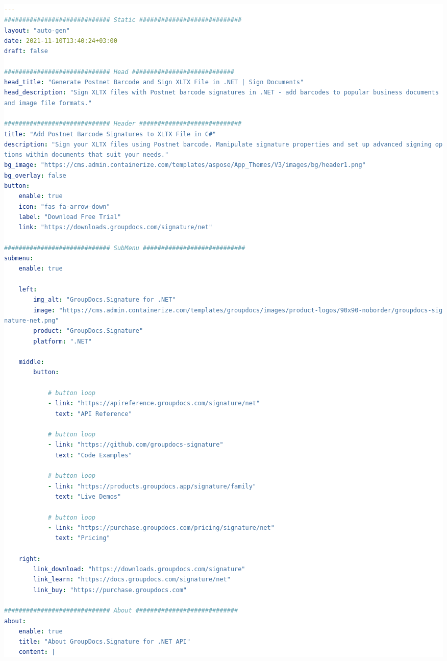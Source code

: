 ```yaml
---
############################# Static ############################
layout: "auto-gen"
date: 2021-11-10T13:40:24+03:00
draft: false

############################# Head ############################
head_title: "Generate Postnet Barcode and Sign XLTX File in .NET | Sign Documents"
head_description: "Sign XLTX files with Postnet barcode signatures in .NET - add barcodes to popular business documents and image file formats."

############################# Header ############################
title: "Add Postnet Barcode Signatures to XLTX File in C#"
description: "Sign your XLTX files using Postnet barcode. Manipulate signature properties and set up advanced signing options within documents that suit your needs."
bg_image: "https://cms.admin.containerize.com/templates/aspose/App_Themes/V3/images/bg/header1.png"
bg_overlay: false
button:
    enable: true
    icon: "fas fa-arrow-down"
    label: "Download Free Trial"
    link: "https://downloads.groupdocs.com/signature/net"

############################# SubMenu ############################
submenu:
    enable: true

    left:
        img_alt: "GroupDocs.Signature for .NET"
        image: "https://cms.admin.containerize.com/templates/groupdocs/images/product-logos/90x90-noborder/groupdocs-signature-net.png"
        product: "GroupDocs.Signature"
        platform: ".NET"

    middle:
        button:

            # button loop
            - link: "https://apireference.groupdocs.com/signature/net"
              text: "API Reference"

            # button loop
            - link: "https://github.com/groupdocs-signature"
              text: "Code Examples"

            # button loop
            - link: "https://products.groupdocs.app/signature/family"
              text: "Live Demos"

            # button loop
            - link: "https://purchase.groupdocs.com/pricing/signature/net"
              text: "Pricing"

    right:
        link_download: "https://downloads.groupdocs.com/signature"
        link_learn: "https://docs.groupdocs.com/signature/net"
        link_buy: "https://purchase.groupdocs.com"

############################# About ############################
about:
    enable: true
    title: "About GroupDocs.Signature for .NET API"
    content: |
```